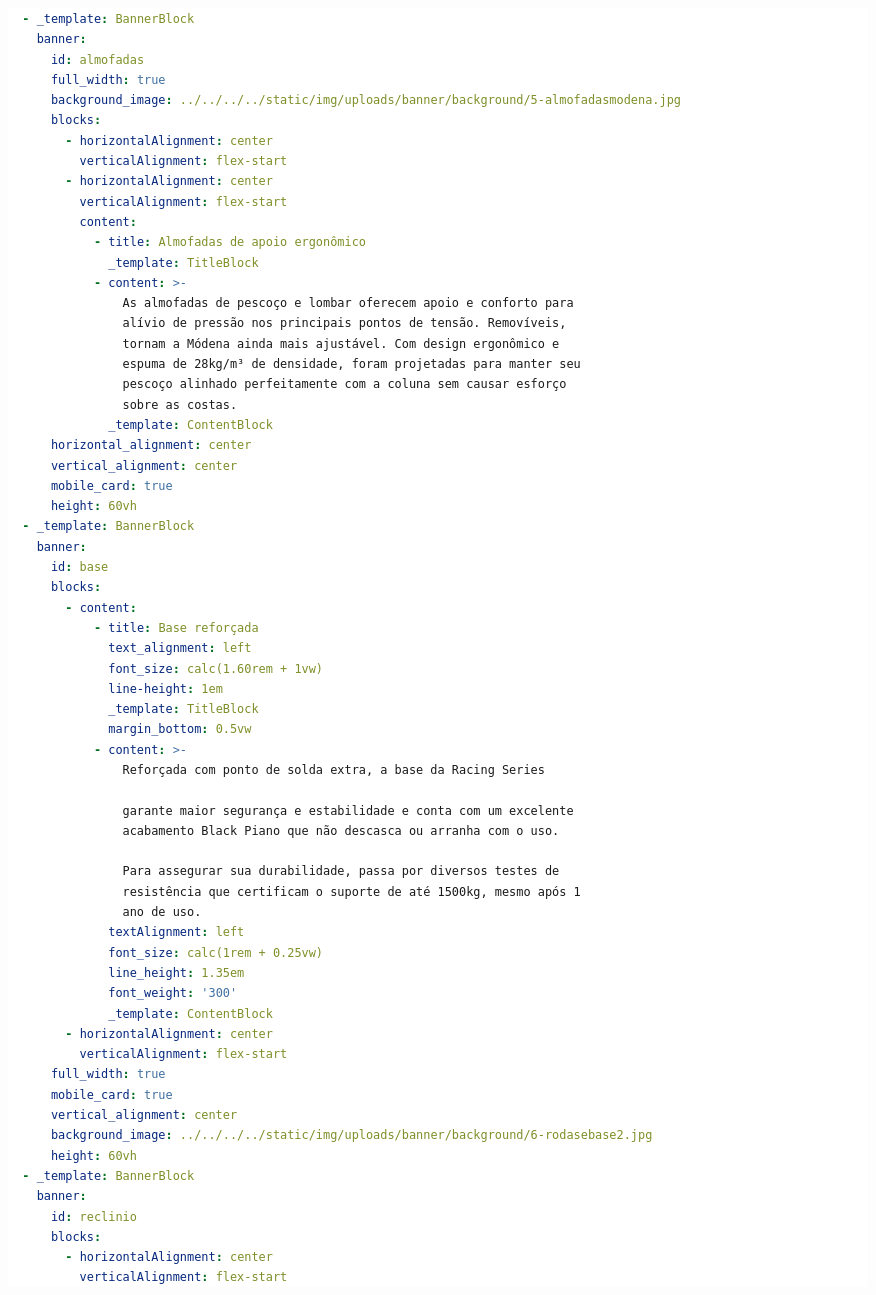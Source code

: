```yaml
  - _template: BannerBlock
    banner:
      id: almofadas
      full_width: true
      background_image: ../../../../static/img/uploads/banner/background/5-almofadasmodena.jpg
      blocks:
        - horizontalAlignment: center
          verticalAlignment: flex-start
        - horizontalAlignment: center
          verticalAlignment: flex-start
          content:
            - title: Almofadas de apoio ergonômico
              _template: TitleBlock
            - content: >-
                As almofadas de pescoço e lombar oferecem apoio e conforto para
                alívio de pressão nos principais pontos de tensão. Removíveis,
                tornam a Módena ainda mais ajustável. Com design ergonômico e
                espuma de 28kg/m³ de densidade, foram projetadas para manter seu
                pescoço alinhado perfeitamente com a coluna sem causar esforço
                sobre as costas.
              _template: ContentBlock
      horizontal_alignment: center
      vertical_alignment: center
      mobile_card: true
      height: 60vh
  - _template: BannerBlock
    banner:
      id: base
      blocks:
        - content:
            - title: Base reforçada
              text_alignment: left
              font_size: calc(1.60rem + 1vw)
              line-height: 1em
              _template: TitleBlock
              margin_bottom: 0.5vw
            - content: >-
                Reforçada com ponto de solda extra, a base da Racing Series  

                garante maior segurança e estabilidade e conta com um excelente
                acabamento Black Piano que não descasca ou arranha com o uso.  

                Para assegurar sua durabilidade, passa por diversos testes de
                resistência que certificam o suporte de até 1500kg, mesmo após 1
                ano de uso.
              textAlignment: left
              font_size: calc(1rem + 0.25vw)
              line_height: 1.35em
              font_weight: '300'
              _template: ContentBlock
        - horizontalAlignment: center
          verticalAlignment: flex-start
      full_width: true
      mobile_card: true
      vertical_alignment: center
      background_image: ../../../../static/img/uploads/banner/background/6-rodasebase2.jpg
      height: 60vh
  - _template: BannerBlock
    banner:
      id: reclinio
      blocks:
        - horizontalAlignment: center
          verticalAlignment: flex-start
```